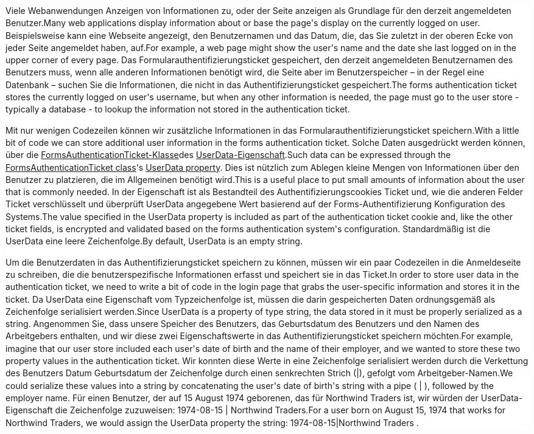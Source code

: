 <span data-ttu-id="82e90-353">Viele Webanwendungen Anzeigen von Informationen zu, oder der Seite anzeigen als Grundlage für den derzeit angemeldeten Benutzer.</span><span class="sxs-lookup"><span data-stu-id="82e90-353">Many web applications display information about or base the page's display on the currently logged on user.</span></span> <span data-ttu-id="82e90-354">Beispielsweise kann eine Webseite angezeigt, den Benutzernamen und das Datum, die, das Sie zuletzt in der oberen Ecke von jeder Seite angemeldet haben, auf.</span><span class="sxs-lookup"><span data-stu-id="82e90-354">For example, a web page might show the user's name and the date she last logged on in the upper corner of every page.</span></span> <span data-ttu-id="82e90-355">Das Formularauthentifizierungsticket gespeichert, den derzeit angemeldeten Benutzernamen des Benutzers muss, wenn alle anderen Informationen benötigt wird, die Seite aber im Benutzerspeicher – in der Regel eine Datenbank – suchen Sie die Informationen, die nicht in das Authentifizierungsticket gespeichert.</span><span class="sxs-lookup"><span data-stu-id="82e90-355">The forms authentication ticket stores the currently logged on user's username, but when any other information is needed, the page must go to the user store - typically a database - to lookup the information not stored in the authentication ticket.</span></span>

<span data-ttu-id="82e90-356">Mit nur wenigen Codezeilen können wir zusätzliche Informationen in das Formularauthentifizierungsticket speichern.</span><span class="sxs-lookup"><span data-stu-id="82e90-356">With a little bit of code we can store additional user information in the forms authentication ticket.</span></span> <span data-ttu-id="82e90-357">Solche Daten ausgedrückt werden können, über die [FormsAuthenticationTicket-Klasse](https://msdn.microsoft.com/library/system.web.security.formsauthenticationticket.aspx)des [UserData-Eigenschaft](https://msdn.microsoft.com/library/system.web.security.formsauthenticationticket.userdata.aspx).</span><span class="sxs-lookup"><span data-stu-id="82e90-357">Such data can be expressed through the [FormsAuthenticationTicket class](https://msdn.microsoft.com/library/system.web.security.formsauthenticationticket.aspx)'s [UserData property](https://msdn.microsoft.com/library/system.web.security.formsauthenticationticket.userdata.aspx).</span></span> <span data-ttu-id="82e90-358">Dies ist nützlich zum Ablegen kleine Mengen von Informationen über den Benutzer zu platzieren, die im Allgemeinen benötigt wird.</span><span class="sxs-lookup"><span data-stu-id="82e90-358">This is a useful place to put small amounts of information about the user that is commonly needed.</span></span> <span data-ttu-id="82e90-359">In der Eigenschaft ist als Bestandteil des Authentifizierungscookies Ticket und, wie die anderen Felder Ticket verschlüsselt und überprüft UserData angegebene Wert basierend auf der Forms-Authentifizierung Konfiguration des Systems.</span><span class="sxs-lookup"><span data-stu-id="82e90-359">The value specified in the UserData property is included as part of the authentication ticket cookie and, like the other ticket fields, is encrypted and validated based on the forms authentication system's configuration.</span></span> <span data-ttu-id="82e90-360">Standardmäßig ist die UserData eine leere Zeichenfolge.</span><span class="sxs-lookup"><span data-stu-id="82e90-360">By default, UserData is an empty string.</span></span>

<span data-ttu-id="82e90-361">Um die Benutzerdaten in das Authentifizierungsticket speichern zu können, müssen wir ein paar Codezeilen in die Anmeldeseite zu schreiben, die die benutzerspezifische Informationen erfasst und speichert sie in das Ticket.</span><span class="sxs-lookup"><span data-stu-id="82e90-361">In order to store user data in the authentication ticket, we need to write a bit of code in the login page that grabs the user-specific information and stores it in the ticket.</span></span> <span data-ttu-id="82e90-362">Da UserData eine Eigenschaft vom Typzeichenfolge ist, müssen die darin gespeicherten Daten ordnungsgemäß als Zeichenfolge serialisiert werden.</span><span class="sxs-lookup"><span data-stu-id="82e90-362">Since UserData is a property of type string, the data stored in it must be properly serialized as a string.</span></span> <span data-ttu-id="82e90-363">Angenommen Sie, dass unsere Speicher des Benutzers, das Geburtsdatum des Benutzers und den Namen des Arbeitgebers enthalten, und wir diese zwei Eigenschaftswerte in das Authentifizierungsticket speichern möchten.</span><span class="sxs-lookup"><span data-stu-id="82e90-363">For example, imagine that our user store included each user's date of birth and the name of their employer, and we wanted to store these two property values in the authentication ticket.</span></span> <span data-ttu-id="82e90-364">Wir konnten diese Werte in eine Zeichenfolge serialisiert werden durch die Verkettung des Benutzers Datum Geburtsdatum der Zeichenfolge durch einen senkrechten Strich (|), gefolgt vom Arbeitgeber-Namen.</span><span class="sxs-lookup"><span data-stu-id="82e90-364">We could serialize these values into a string by concatenating the user's date of birth's string with a pipe ( | ), followed by the employer name.</span></span> <span data-ttu-id="82e90-365">Für einen Benutzer, der auf 15 August 1974 geborenen, das für Northwind Traders ist, wir würden der UserData-Eigenschaft die Zeichenfolge zuzuweisen: 1974-08-15 | Northwind Traders.</span><span class="sxs-lookup"><span data-stu-id="82e90-365">For a user born on August 15, 1974 that works for Northwind Traders, we would assign the UserData property the string: 1974-08-15|Northwind Traders .</span></span>
